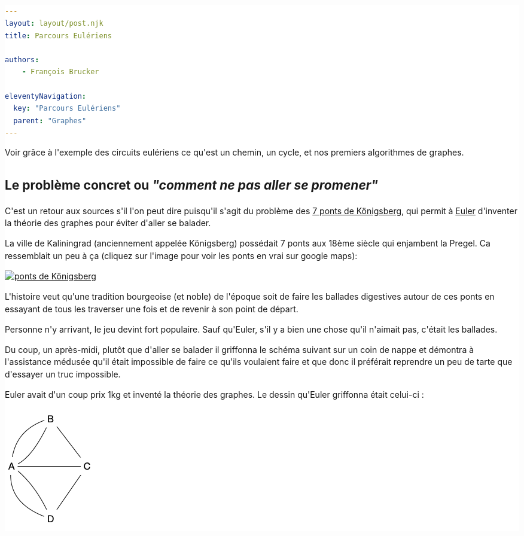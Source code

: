 ```yaml
---
layout: layout/post.njk
title: Parcours Eulériens

authors: 
    - François Brucker

eleventyNavigation:
  key: "Parcours Eulériens"
  parent: "Graphes"
---
```




Voir grâce à l'exemple des circuits eulériens ce qu'est un chemin, un cycle, et nos premiers algorithmes de graphes.



## Le problème concret ou *"comment ne pas aller se promener"*

C'est un retour aux sources s'il l'on peut dire puisqu'il s'agit du problème des [7 ponts de Königsberg](https://fr.wikipedia.org/wiki/Probl%C3%A8me_des_sept_ponts_de_K%C3%B6nigsberg), qui permit à [Euler](https://fr.wikipedia.org/wiki/Leonhard_Euler) d'inventer la théorie des graphes pour éviter d'aller se balader.

La ville de Kaliningrad (anciennement appelée Königsberg) possédait 7 ponts aux 18ème siècle qui enjambent la Pregel. Ca ressemblait un peu à ça (cliquez sur l'image pour voir les ponts en vrai sur google maps):

[![ponts de Königsberg](https://upload.wikimedia.org/wikipedia/commons/5/5d/Konigsberg_bridges.png)](https://www.google.com/maps/d/viewer?msa=0&mid=1eyTkT4J8X_GRGc1qccm-iDbdZQo&ll=54.708383%2C20.508084000000014&z=15)

L'histoire veut qu'une tradition bourgeoise (et noble) de l'époque soit de faire les ballades digestives autour de ces ponts en essayant de tous les traverser une fois et de  revenir à son point de départ.

Personne n'y arrivant, le jeu devint fort populaire. Sauf qu'Euler, s'il y a bien une chose qu'il n'aimait pas, c'était les ballades.

Du coup, un après-midi, plutôt que d'aller se balader il griffonna le schéma suivant sur un coin de nappe et démontra à l'assistance médusée qu'il était impossible de faire ce qu'ils voulaient faire et que donc il préférait reprendre un peu de tarte que d'essayer un truc impossible.

Euler avait d'un coup prix 1kg et inventé la théorie des graphes. Le dessin qu'Euler griffonna était celui-ci :

![graphe_7_ponts](./graphe_7_ponts.png)
